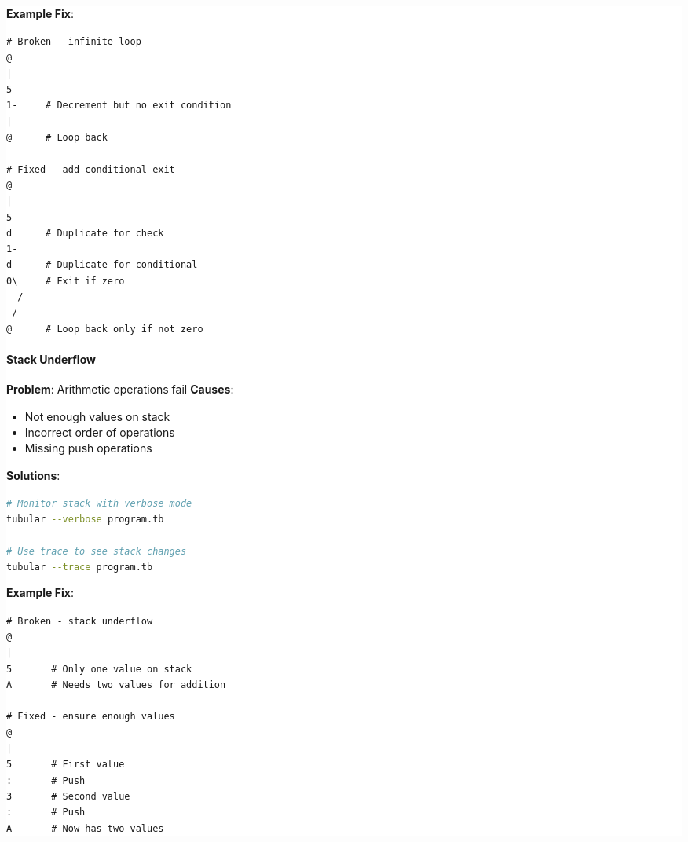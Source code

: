 **Example Fix**:
```
# Broken - infinite loop
@
|
5
1-     # Decrement but no exit condition
|
@      # Loop back

# Fixed - add conditional exit
@
|
5
d      # Duplicate for check
1-
d      # Duplicate for conditional
0\     # Exit if zero
  /
 /
@      # Loop back only if not zero
```

#### Stack Underflow
**Problem**: Arithmetic operations fail
**Causes**:
- Not enough values on stack
- Incorrect order of operations
- Missing push operations

**Solutions**:
```bash
# Monitor stack with verbose mode
tubular --verbose program.tb

# Use trace to see stack changes
tubular --trace program.tb
```

**Example Fix**:
```
# Broken - stack underflow
@
|
5       # Only one value on stack
A       # Needs two values for addition

# Fixed - ensure enough values
@
|
5       # First value
:       # Push
3       # Second value
:       # Push
A       # Now has two values
```
